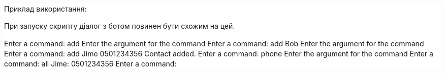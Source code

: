 
Приклад використання:

При запуску скрипту діалог з ботом повинен бути схожим на цей.

Enter a command: add
Enter the argument for the command
Enter a command: add Bob
Enter the argument for the command
Enter a command: add Jime 0501234356
Contact added.
Enter a command: phone
Enter the argument for the command
Enter a command: all
Jime: 0501234356 
Enter a command:
